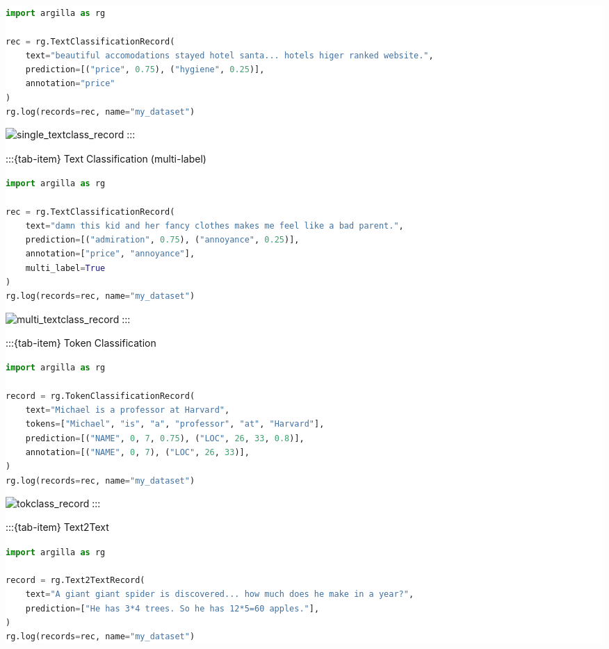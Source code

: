 ```python
import argilla as rg

rec = rg.TextClassificationRecord(
    text="beautiful accomodations stayed hotel santa... hotels higer ranked website.",
    prediction=[("price", 0.75), ("hygiene", 0.25)],
    annotation="price"
)
rg.log(records=rec, name="my_dataset")
```
![single_textclass_record](/_static/reference/webapp/features-single_textclass_record.png)
:::

:::{tab-item} Text Classification (multi-label)
```python
import argilla as rg

rec = rg.TextClassificationRecord(
    text="damn this kid and her fancy clothes makes me feel like a bad parent.",
    prediction=[("admiration", 0.75), ("annoyance", 0.25)],
    annotation=["price", "annoyance"],
    multi_label=True
)
rg.log(records=rec, name="my_dataset")
```
![multi_textclass_record](/_static/reference/webapp/features-multi_textclass_record.png)
:::


:::{tab-item} Token Classification
```python
import argilla as rg

record = rg.TokenClassificationRecord(
    text="Michael is a professor at Harvard",
    tokens=["Michael", "is", "a", "professor", "at", "Harvard"],
    prediction=[("NAME", 0, 7, 0.75), ("LOC", 26, 33, 0.8)],
    annotation=[("NAME", 0, 7), ("LOC", 26, 33)],
)
rg.log(records=rec, name="my_dataset")
```
![tokclass_record](/_static/reference/webapp/features-tokclass_record.png)
:::

:::{tab-item} Text2Text
```python
import argilla as rg

record = rg.Text2TextRecord(
    text="A giant giant spider is discovered... how much does he make in a year?",
    prediction=["He has 3*4 trees. So he has 12*5=60 apples."],
)
rg.log(records=rec, name="my_dataset")
```
